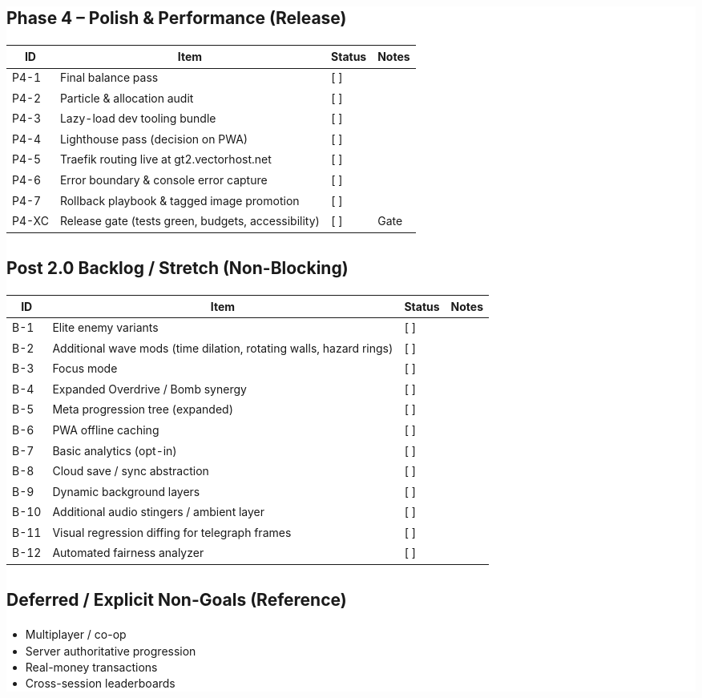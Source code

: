 ## Phase 4 – Polish & Performance (Release)

| ID | Item | Status | Notes |
|----|------|--------|-------|
| P4-1 | Final balance pass | [ ] | |
| P4-2 | Particle & allocation audit | [ ] | |
| P4-3 | Lazy-load dev tooling bundle | [ ] | |
| P4-4 | Lighthouse pass (decision on PWA) | [ ] | |
| P4-5 | Traefik routing live at gt2.vectorhost.net | [ ] | |
| P4-6 | Error boundary & console error capture | [ ] | |
| P4-7 | Rollback playbook & tagged image promotion | [ ] | |
| P4-XC | Release gate (tests green, budgets, accessibility) | [ ] | Gate |

## Post 2.0 Backlog / Stretch (Non-Blocking)

| ID | Item | Status | Notes |
|----|------|--------|-------|
| B-1 | Elite enemy variants | [ ] | |
| B-2 | Additional wave mods (time dilation, rotating walls, hazard rings) | [ ] | |
| B-3 | Focus mode | [ ] | |
| B-4 | Expanded Overdrive / Bomb synergy | [ ] | |
| B-5 | Meta progression tree (expanded) | [ ] | |
| B-6 | PWA offline caching | [ ] | |
| B-7 | Basic analytics (opt-in) | [ ] | |
| B-8 | Cloud save / sync abstraction | [ ] | |
| B-9 | Dynamic background layers | [ ] | |
| B-10 | Additional audio stingers / ambient layer | [ ] | |
| B-11 | Visual regression diffing for telegraph frames | [ ] | |
| B-12 | Automated fairness analyzer | [ ] | |

## Deferred / Explicit Non-Goals (Reference)

- Multiplayer / co-op
- Server authoritative progression
- Real-money transactions
- Cross-session leaderboards
